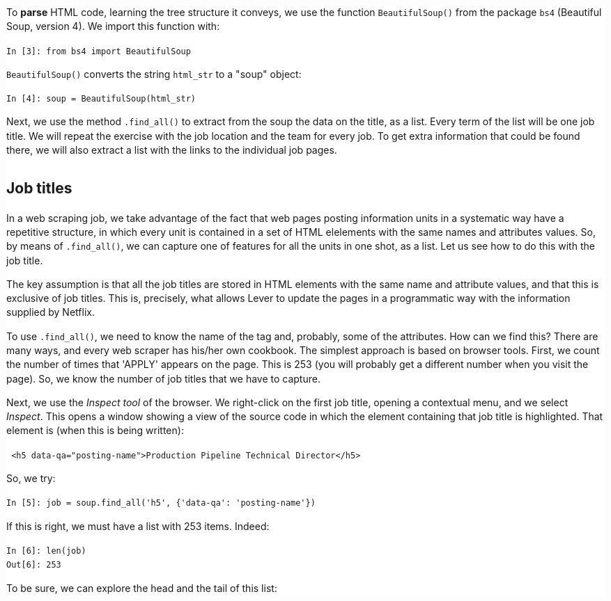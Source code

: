 To **parse** HTML code, learning the tree structure it conveys, we use the function `BeautifulSoup()` from the package `bs4` (Beautiful Soup, version 4). We import this function with:

```
In [3]: from bs4 import BeautifulSoup
```

`BeautifulSoup()` converts the string `html_str` to a "soup" object:

```
In [4]: soup = BeautifulSoup(html_str)
```

Next, we use the method `.find_all()` to extract from the soup the data on the title, as a list. Every term of the list will be one job title. We will repeat the exercise with the job location and the team for every job. To get extra information that could be found there, we will also extract a list with the links to the individual job pages.

## Job titles

In a web scraping job, we take advantage of the fact that web pages posting information units in a systematic way have a repetitive structure, in which every unit is contained in a set of HTML elelements with the same names and attributes values. So, by means of `.find_all()`, we can capture one of features for all the units in one shot, as a list. Let us see how to do this with the job title.

The key assumption is that all the job titles are stored in HTML elements with the same name and attribute values, and that this is exclusive of job titles. This is, precisely, what allows Lever to update the pages in a programmatic way with the information supplied by Netflix.

To use `.find_all()`, we need to know the name of the tag and, probably, some of the attributes. How can we find this? There are many ways, and every web scraper has his/her own cookbook. The simplest approach is based on browser tools. First, we count the number of times that 'APPLY' appears on the page. This is 253 (you will probably get a different number when you visit the page). So, we know the number of job titles that we have to capture.

Next, we use the *Inspect tool* of the browser. We right-click on the first job title, opening a contextual menu, and we select *Inspect*. This opens a window showing a view of the source code in which the element containing that job title is highlighted. That element is (when this is being written):

```
 <h5 data-qa="posting-name">Production Pipeline Technical Director</h5>
 ```

 So, we try:

 ```
 In [5]: job = soup.find_all('h5', {'data-qa': 'posting-name'})
```

If this is right, we must have a list with 253 items. Indeed:

```
In [6]: len(job)
Out[6]: 253
```

To be sure, we can explore the head and the tail of this list:
